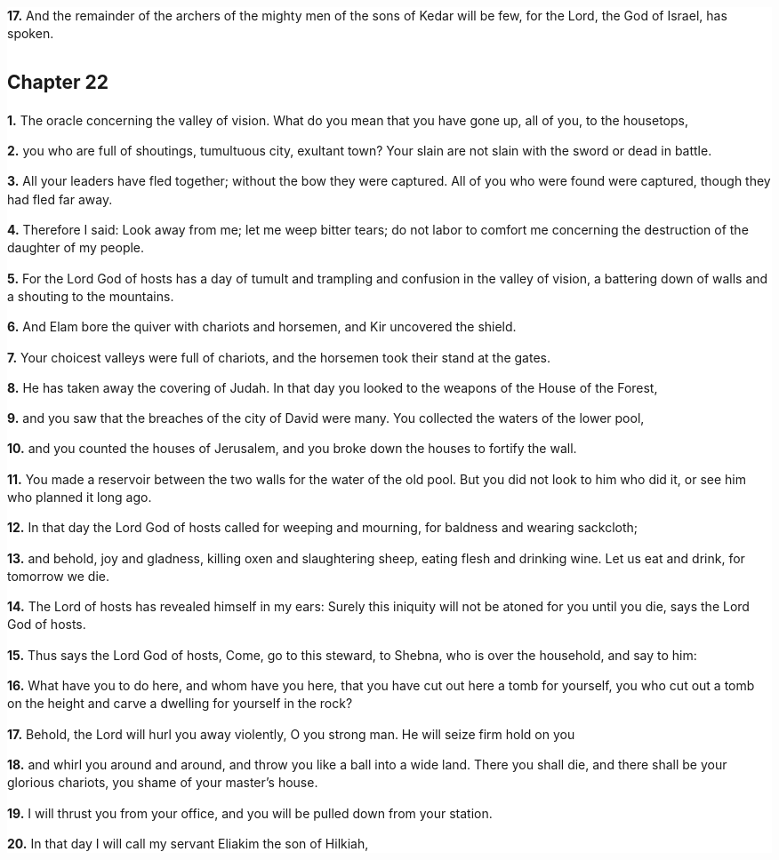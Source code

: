 **17.** And the remainder of the archers of the mighty men of the sons of Kedar will be few, for the Lord, the God of Israel, has spoken. 

## Chapter 22

**1.** The oracle concerning the valley of vision. What do you mean that you have gone up, all of you, to the housetops, 

**2.** you who are full of shoutings, tumultuous city, exultant town? Your slain are not slain with the sword or dead in battle. 

**3.** All your leaders have fled together; without the bow they were captured. All of you who were found were captured, though they had fled far away. 

**4.** Therefore I said: Look away from me; let me weep bitter tears; do not labor to comfort me concerning the destruction of the daughter of my people. 

**5.** For the Lord God of hosts has a day of tumult and trampling and confusion in the valley of vision, a battering down of walls and a shouting to the mountains. 

**6.** And Elam bore the quiver with chariots and horsemen, and Kir uncovered the shield. 

**7.** Your choicest valleys were full of chariots, and the horsemen took their stand at the gates. 

**8.** He has taken away the covering of Judah. In that day you looked to the weapons of the House of the Forest, 

**9.** and you saw that the breaches of the city of David were many. You collected the waters of the lower pool, 

**10.** and you counted the houses of Jerusalem, and you broke down the houses to fortify the wall. 

**11.** You made a reservoir between the two walls for the water of the old pool. But you did not look to him who did it, or see him who planned it long ago. 

**12.** In that day the Lord God of hosts called for weeping and mourning, for baldness and wearing sackcloth; 

**13.** and behold, joy and gladness, killing oxen and slaughtering sheep, eating flesh and drinking wine. Let us eat and drink, for tomorrow we die. 

**14.** The Lord of hosts has revealed himself in my ears: Surely this iniquity will not be atoned for you until you die, says the Lord God of hosts. 

**15.** Thus says the Lord God of hosts, Come, go to this steward, to Shebna, who is over the household, and say to him: 

**16.** What have you to do here, and whom have you here, that you have cut out here a tomb for yourself, you who cut out a tomb on the height and carve a dwelling for yourself in the rock? 

**17.** Behold, the Lord will hurl you away violently, O you strong man. He will seize firm hold on you 

**18.** and whirl you around and around, and throw you like a ball into a wide land. There you shall die, and there shall be your glorious chariots, you shame of your master’s house. 

**19.** I will thrust you from your office, and you will be pulled down from your station. 

**20.** In that day I will call my servant Eliakim the son of Hilkiah, 
